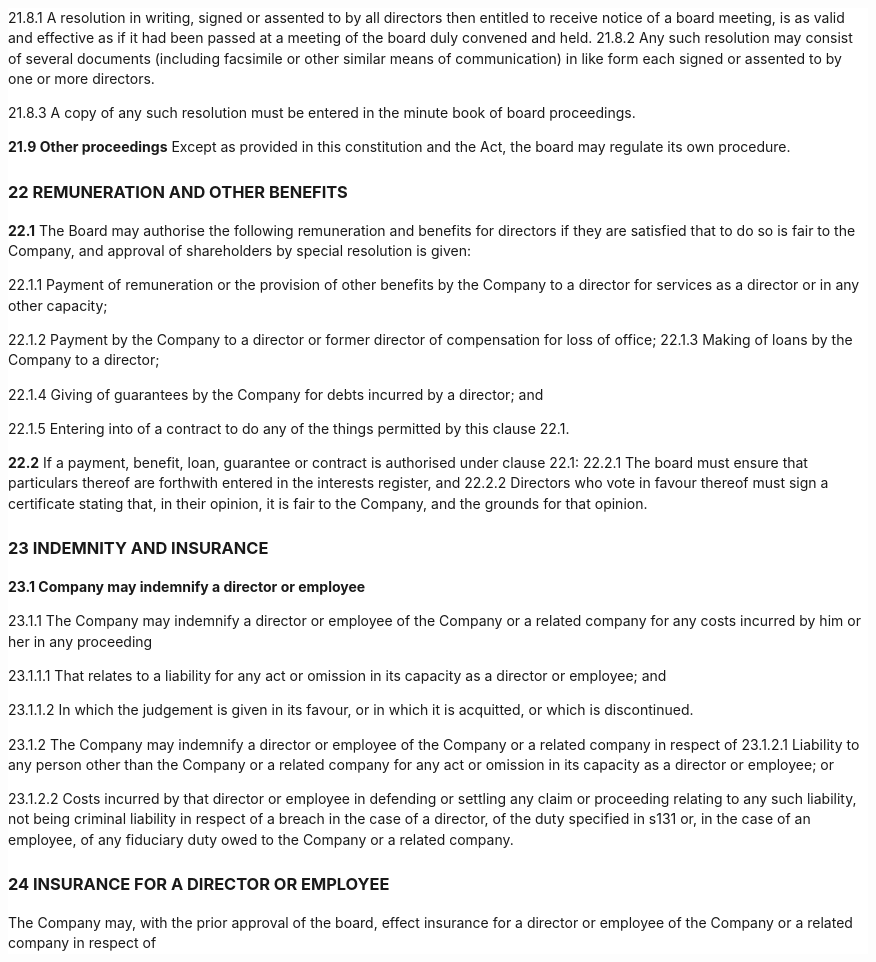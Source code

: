 21.8.1 A resolution in writing, signed or assented to by all directors then entitled to receive notice of a board meeting, is as valid and effective as if it had been passed at a meeting of the board duly convened and held. 21.8.2 Any such resolution may consist of several documents (including facsimile or other similar means of communication) in like form each signed or assented to by one or more directors.

21.8.3 A copy of any such resolution must be entered in the minute book of board proceedings.

**21.9 Other proceedings**
Except as provided in this constitution and the Act, the board may regulate its own procedure.

### 22 REMUNERATION AND OTHER BENEFITS
**22.1** The Board may authorise the following remuneration and benefits for directors if they are satisfied that to do so is fair to the Company, and approval of shareholders by special resolution is given:

22.1.1 Payment of remuneration or the provision of other benefits by the Company to a director for services as a director or in any other capacity;

22.1.2 Payment by the Company to a director or former director of compensation for loss of office; 22.1.3 Making of loans by the Company to a director;

22.1.4 Giving of guarantees by the Company for debts incurred by a director; and

22.1.5 Entering into of a contract to do any of the things permitted by this clause 22.1.

**22.2** If a payment, benefit, loan, guarantee or contract is authorised under clause 22.1:
22.2.1 The board must ensure that particulars thereof are forthwith entered in the interests register, and 22.2.2 Directors who vote in favour thereof must sign a certificate stating that, in their opinion, it is fair to the Company, and the grounds for that opinion.

### 23 INDEMNITY AND INSURANCE
**23.1 Company may indemnify a director or employee**

23.1.1 The Company may indemnify a director or employee of the Company or a related company for any costs incurred by him or her in any proceeding

23.1.1.1 That relates to a liability for any act or omission in its capacity as a director or employee; and

23.1.1.2 In which the judgement is given in its favour, or in which it is acquitted, or which is discontinued.

23.1.2 The Company may indemnify a director or employee of the Company or a related company in respect of 23.1.2.1 Liability to any person other than the Company or a related company for any act or omission in its capacity as a director or employee; or

23.1.2.2 Costs incurred by that director or employee in defending or settling any claim or proceeding relating to any such liability, not being criminal liability in respect of a breach in the case of a director, of the duty specified in s131 or, in the case of an employee, of any fiduciary duty owed to the Company or a related company.

### 24 INSURANCE FOR A DIRECTOR OR EMPLOYEE
The Company may, with the prior approval of the board, effect insurance for a director or employee of the Company or a related company in respect of
